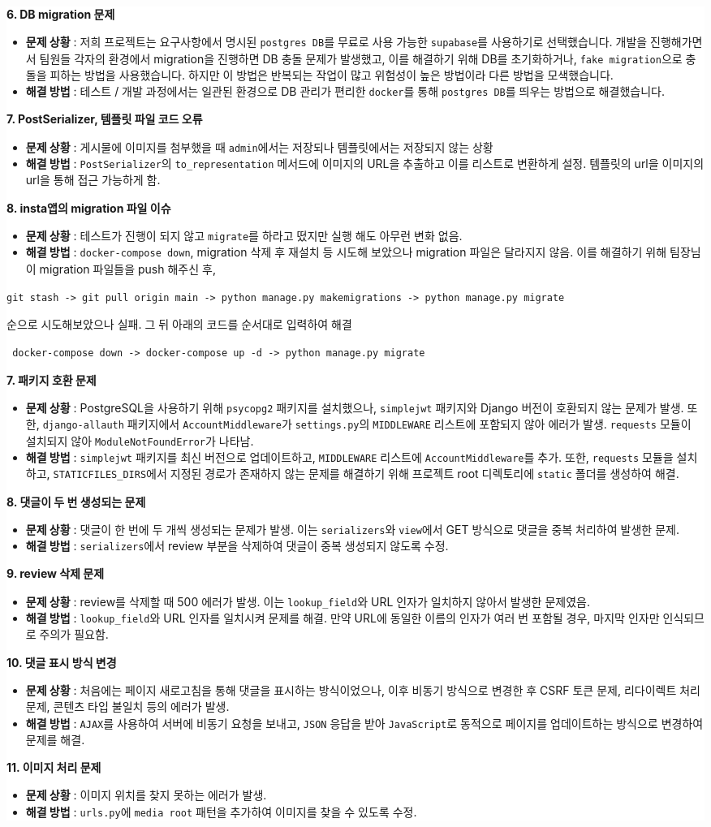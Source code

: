 
**6. DB migration 문제**

- **문제 상황** : 저희 프로젝트는 요구사항에서 명시된 `postgres DB`를 무료로 사용 가능한 `supabase`를 사용하기로 선택했습니다. 개발을 진행해가면서 팀원들 각자의 환경에서 migration을 진행하면 DB 충돌 문제가 발생했고, 이를 해결하기 위해 DB를 초기화하거나, `fake migration`으로 충돌을 피하는 방법을 사용했습니다.  하지만 이 방법은 반복되는 작업이 많고 위험성이 높은 방법이라 다른 방법을 모색했습니다.
- **해결 방법** : 테스트 / 개발 과정에서는 일관된 환경으로 DB 관리가 편리한 `docker`를 통해 `postgres DB`를 띄우는 방법으로 해결했습니다.

**7. PostSerializer, 템플릿 파일 코드 오류**

- **문제 상황** : 게시물에 이미지를 첨부했을 때 `admin`에서는 저장되나 템플릿에서는 저장되지 않는 상황
- **해결 방법** : `PostSerializer`의 `to_representation` 메서드에 이미지의 URL을 추출하고 이를 리스트로 변환하게 설정. 템플릿의 url을 이미지의 url을 통해 접근 가능하게 함.

**8. insta앱의 migration 파일 이슈**

- **문제 상황** : 테스트가 진행이 되지 않고 `migrate`를 하라고 떴지만 실행 해도 아무런 변화 없음.
- **해결 방법** : `docker-compose down`, migration 삭제 후 재설치 등 시도해 보았으나 migration 파일은 달라지지 않음. 이를 해결하기 위해 팀장님이 migration 파일들을 push 해주신 후,
```
git stash -> git pull origin main -> python manage.py makemigrations -> python manage.py migrate
```
순으로 시도해보았으나 실패. 그 뒤 아래의 코드를 순서대로 입력하여 해결

```
 docker-compose down -> docker-compose up -d -> python manage.py migrate
``` 

**7. 패키지 호환 문제**

- **문제 상황** : PostgreSQL을 사용하기 위해 `psycopg2` 패키지를 설치했으나, `simplejwt` 패키지와 Django 버전이 호환되지 않는 문제가 발생. 또한, `django-allauth` 패키지에서 `AccountMiddleware`가 `settings.py`의 `MIDDLEWARE` 리스트에 포함되지 않아 에러가 발생. `requests` 모듈이 설치되지 않아 `ModuleNotFoundError`가 나타남.
- **해결 방법** : `simplejwt` 패키지를 최신 버전으로 업데이트하고, `MIDDLEWARE` 리스트에 `AccountMiddleware`를 추가. 또한, `requests` 모듈을 설치하고, `STATICFILES_DIRS`에서 지정된 경로가 존재하지 않는 문제를 해결하기 위해 프로젝트 root 디렉토리에 `static` 폴더를 생성하여 해결.

**8. 댓글이 두 번 생성되는 문제**

- **문제 상황** : 댓글이 한 번에 두 개씩 생성되는 문제가 발생. 이는 `serializers`와 `view`에서 GET 방식으로 댓글을 중복 처리하여 발생한 문제.
- **해결 방법** : `serializers`에서 review 부분을 삭제하여 댓글이 중복 생성되지 않도록 수정.

**9. review 삭제 문제**

- **문제 상황** : review를 삭제할 때 500 에러가 발생. 이는 `lookup_field`와 URL 인자가 일치하지 않아서 발생한 문제였음.
- **해결 방법** : `lookup_field`와 URL 인자를 일치시켜 문제를 해결. 만약 URL에 동일한 이름의 인자가 여러 번 포함될 경우, 마지막 인자만 인식되므로 주의가 필요함.

**10. 댓글 표시 방식 변경**

- **문제 상황** : 처음에는 페이지 새로고침을 통해 댓글을 표시하는 방식이었으나, 이후 비동기 방식으로 변경한 후 CSRF 토큰 문제, 리다이렉트 처리 문제, 콘텐츠 타입 불일치 등의 에러가 발생.
- **해결 방법** : `AJAX`를 사용하여 서버에 비동기 요청을 보내고, `JSON` 응답을 받아 `JavaScript`로 동적으로 페이지를 업데이트하는 방식으로 변경하여 문제를 해결.

**11. 이미지 처리 문제**

- **문제 상황** : 이미지 위치를 찾지 못하는 에러가 발생.
- **해결 방법** : `urls.py`에 `media root` 패턴을 추가하여 이미지를 찾을 수 있도록 수정.
